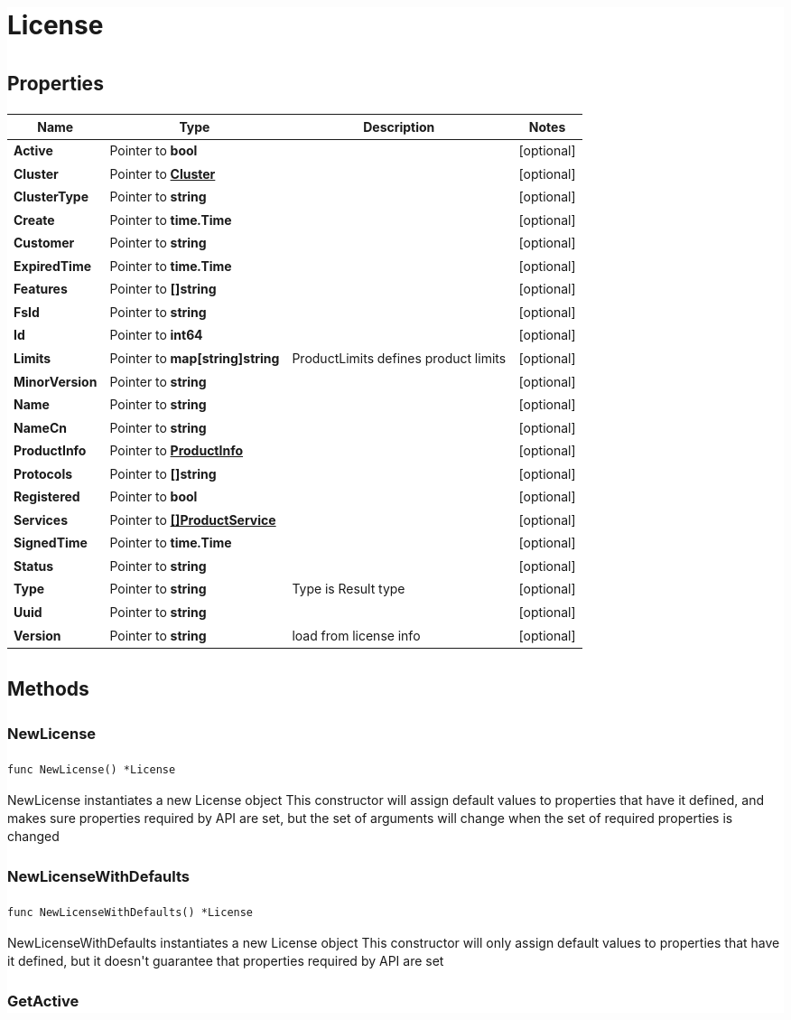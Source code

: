 # License

## Properties

Name | Type | Description | Notes
------------ | ------------- | ------------- | -------------
**Active** | Pointer to **bool** |  | [optional] 
**Cluster** | Pointer to [**Cluster**](Cluster.md) |  | [optional] 
**ClusterType** | Pointer to **string** |  | [optional] 
**Create** | Pointer to **time.Time** |  | [optional] 
**Customer** | Pointer to **string** |  | [optional] 
**ExpiredTime** | Pointer to **time.Time** |  | [optional] 
**Features** | Pointer to **[]string** |  | [optional] 
**FsId** | Pointer to **string** |  | [optional] 
**Id** | Pointer to **int64** |  | [optional] 
**Limits** | Pointer to **map[string]string** | ProductLimits defines product limits | [optional] 
**MinorVersion** | Pointer to **string** |  | [optional] 
**Name** | Pointer to **string** |  | [optional] 
**NameCn** | Pointer to **string** |  | [optional] 
**ProductInfo** | Pointer to [**ProductInfo**](ProductInfo.md) |  | [optional] 
**Protocols** | Pointer to **[]string** |  | [optional] 
**Registered** | Pointer to **bool** |  | [optional] 
**Services** | Pointer to [**[]ProductService**](ProductService.md) |  | [optional] 
**SignedTime** | Pointer to **time.Time** |  | [optional] 
**Status** | Pointer to **string** |  | [optional] 
**Type** | Pointer to **string** | Type is Result type | [optional] 
**Uuid** | Pointer to **string** |  | [optional] 
**Version** | Pointer to **string** | load from license info | [optional] 

## Methods

### NewLicense

`func NewLicense() *License`

NewLicense instantiates a new License object
This constructor will assign default values to properties that have it defined,
and makes sure properties required by API are set, but the set of arguments
will change when the set of required properties is changed

### NewLicenseWithDefaults

`func NewLicenseWithDefaults() *License`

NewLicenseWithDefaults instantiates a new License object
This constructor will only assign default values to properties that have it defined,
but it doesn't guarantee that properties required by API are set

### GetActive
